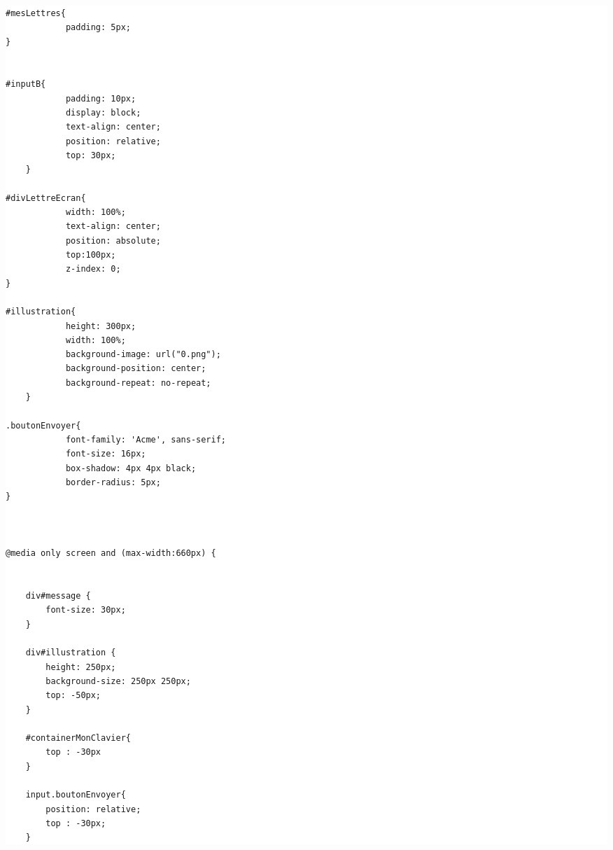 
    #mesLettres{
                padding: 5px;
    }
        

    #inputB{
                padding: 10px;
                display: block;
                text-align: center;
                position: relative;
                top: 30px;
        }

    #divLettreEcran{
                width: 100%;
                text-align: center;
                position: absolute;
                top:100px;
                z-index: 0;
    }

    #illustration{
                height: 300px;
                width: 100%;
                background-image: url("0.png");
                background-position: center;
                background-repeat: no-repeat;
        }

    .boutonEnvoyer{
                font-family: 'Acme', sans-serif;
                font-size: 16px;
                box-shadow: 4px 4px black;
                border-radius: 5px;
    }



    @media only screen and (max-width:660px) {


        div#message {
            font-size: 30px;
        }

        div#illustration {
            height: 250px;
            background-size: 250px 250px;
            top: -50px;
        }

        #containerMonClavier{
            top : -30px
        }

        input.boutonEnvoyer{
            position: relative;
            top : -30px;
        }
